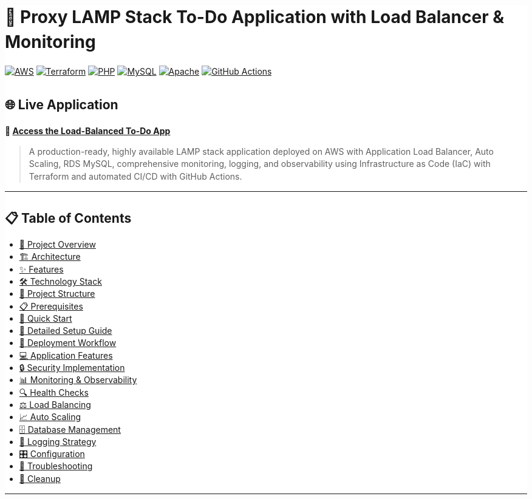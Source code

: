 # 🚀 Proxy LAMP Stack To-Do Application with Load Balancer & Monitoring

[![AWS](https://img.shields.io/badge/AWS-232F3E?style=for-the-badge&logo=amazon-aws&logoColor=white)](https://aws.amazon.com/)
[![Terraform](https://img.shields.io/badge/Terraform-623CE4?style=for-the-badge&logo=terraform&logoColor=white)](https://www.terraform.io/)
[![PHP](https://img.shields.io/badge/PHP-777BB4?style=for-the-badge&logo=php&logoColor=white)](https://www.php.net/)
[![MySQL](https://img.shields.io/badge/MySQL-4479A1?style=for-the-badge&logo=mysql&logoColor=white)](https://www.mysql.com/)
[![Apache](https://img.shields.io/badge/Apache-D22128?style=for-the-badge&logo=apache&logoColor=white)](https://httpd.apache.org/)
[![GitHub Actions](https://img.shields.io/badge/GitHub_Actions-2088FF?style=for-the-badge&logo=github-actions&logoColor=white)](https://github.com/features/actions)

## 🌐 **Live Application**
**🔗 [Access the Load-Balanced To-Do App](http://your-load-balancer-dns/)**

> A production-ready, highly available LAMP stack application deployed on AWS with Application Load Balancer, Auto Scaling, RDS MySQL, comprehensive monitoring, logging, and observability using Infrastructure as Code (IaC) with Terraform and automated CI/CD with GitHub Actions.

---

## 📋 **Table of Contents**

- [🎯 Project Overview](#-project-overview)
- [🏗️ Architecture](#️-architecture)
- [✨ Features](#-features)
- [🛠️ Technology Stack](#️-technology-stack)
- [📁 Project Structure](#-project-structure)
- [📋 Prerequisites](#-prerequisites)
- [🚀 Quick Start](#-quick-start)
- [📖 Detailed Setup Guide](#-detailed-setup-guide)
- [🔄 Deployment Workflow](#-deployment-workflow)
- [💻 Application Features](#-application-features)
- [🔒 Security Implementation](#-security-implementation)
- [📊 Monitoring & Observability](#-monitoring--observability)
- [🔍 Health Checks](#-health-checks)
- [⚖️ Load Balancing](#️-load-balancing)
- [📈 Auto Scaling](#-auto-scaling)
- [🗄️ Database Management](#️-database-management)
- [📝 Logging Strategy](#-logging-strategy)
- [🎛️ Configuration](#️-configuration)
- [🔧 Troubleshooting](#-troubleshooting)
- [🧹 Cleanup](#-cleanup)

---
